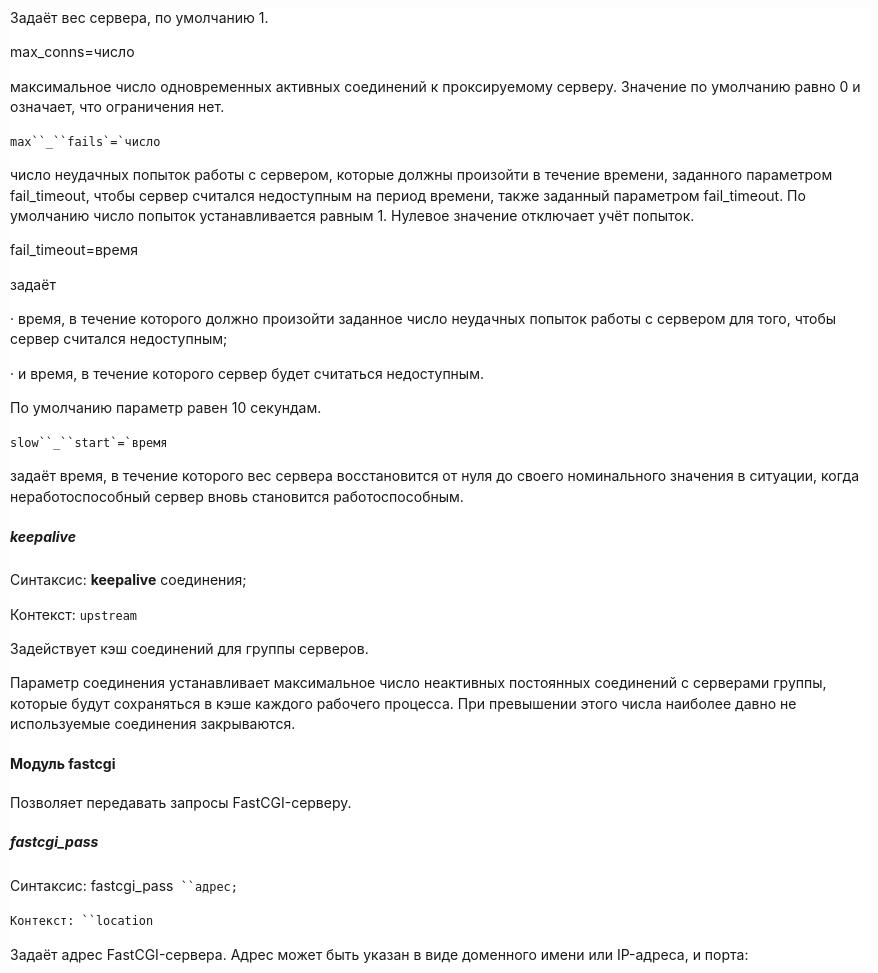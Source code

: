 Задаёт вес сервера, по умолчанию 1.

max_conns=число

максимальное число одновременных активных соединений к проксируемому серверу. Значение по умолчанию равно 0 и означает, что ограничения нет. 

```
max``_``fails`=`число
```

число неудачных попыток работы с сервером, которые должны произойти в течение времени, заданного параметром fail_timeout, чтобы сервер считался недоступным на период времени, также заданный параметром fail_timeout. По умолчанию число попыток устанавливается равным 1. Нулевое значение отключает учёт попыток. 

fail_timeout=время

задаёт 

·  время, в течение которого должно произойти заданное число неудачных попыток работы с сервером для того, чтобы сервер считался недоступным; 

·  и время, в течение которого сервер будет считаться недоступным.

По умолчанию параметр равен 10 секундам.

```
slow``_``start`=`время
```

задаёт время, в течение которого вес сервера восстановится от нуля до своего номинального значения в ситуации, когда неработоспособный сервер вновь становится работоспособным.

 

##### keepalive

Синтаксис: **keepalive** соединения;

Контекст: `upstream`

Задействует кэш соединений для группы серверов. 

Параметр соединения устанавливает максимальное число неактивных постоянных соединений с серверами группы, которые будут сохраняться в кэше каждого рабочего процесса. При превышении этого числа наиболее давно не используемые соединения закрываются.

#### Модуль fastcgi

Позволяет передавать запросы FastCGI-серверу.

##### fastcgi_pass

Синтаксис: fastcgi_pass` ``адрес;`

```
Контекст: ``location
```

Задаёт адрес FastCGI-сервера. Адрес может быть указан в виде доменного имени или IP-адреса, и порта:
